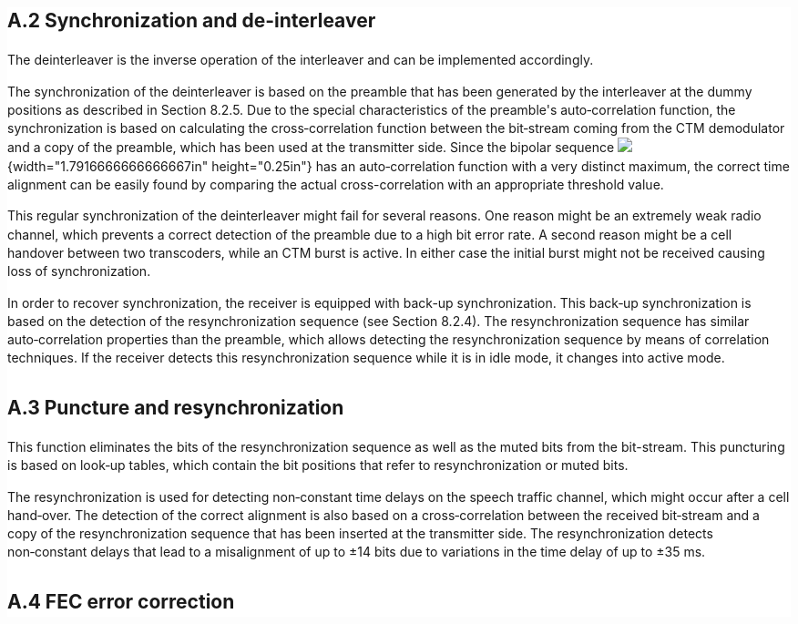 A.2 Synchronization and de-interleaver
--------------------------------------

The deinterleaver is the inverse operation of the interleaver and can be
implemented accordingly.

The synchronization of the deinterleaver is based on the preamble that
has been generated by the interleaver at the dummy positions as
described in Section 8.2.5. Due to the special characteristics of the
preamble\'s auto‑correlation function, the synchronization is based on
calculating the cross‑correlation function between the bit‑stream coming
from the CTM demodulator and a copy of the preamble, which has been used
at the transmitter side. Since the bipolar sequence
![](media/image33.wmf){width="1.7916666666666667in" height="0.25in"} has
an auto‑correlation function with a very distinct maximum, the correct
time alignment can be easily found by comparing the actual
cross-correlation with an appropriate threshold value.

This regular synchronization of the deinterleaver might fail for several
reasons. One reason might be an extremely weak radio channel, which
prevents a correct detection of the preamble due to a high bit error
rate. A second reason might be a cell handover between two transcoders,
while an CTM burst is active. In either case the initial burst might not
be received causing loss of synchronization.

In order to recover synchronization, the receiver is equipped with
back-up synchronization. This back‑up synchronization is based on the
detection of the resynchronization sequence (see Section 8.2.4). The
resynchronization sequence has similar auto‑correlation properties than
the preamble, which allows detecting the resynchronization sequence by
means of correlation techniques. If the receiver detects this
resynchronization sequence while it is in idle mode, it changes into
active mode.

A.3 Puncture and resynchronization
----------------------------------

This function eliminates the bits of the resynchronization sequence as
well as the muted bits from the bit-stream. This puncturing is based on
look‑up tables, which contain the bit positions that refer to
resynchronization or muted bits.

The resynchronization is used for detecting non‑constant time delays on
the speech traffic channel, which might occur after a cell hand‑over.
The detection of the correct alignment is also based on a
cross‑correlation between the received bit‑stream and a copy of the
resynchronization sequence that has been inserted at the transmitter
side. The resynchronization detects non‑constant delays that lead to a
misalignment of up to ±14 bits due to variations in the time delay of up
to ±35 ms.

A.4 FEC error correction
------------------------
